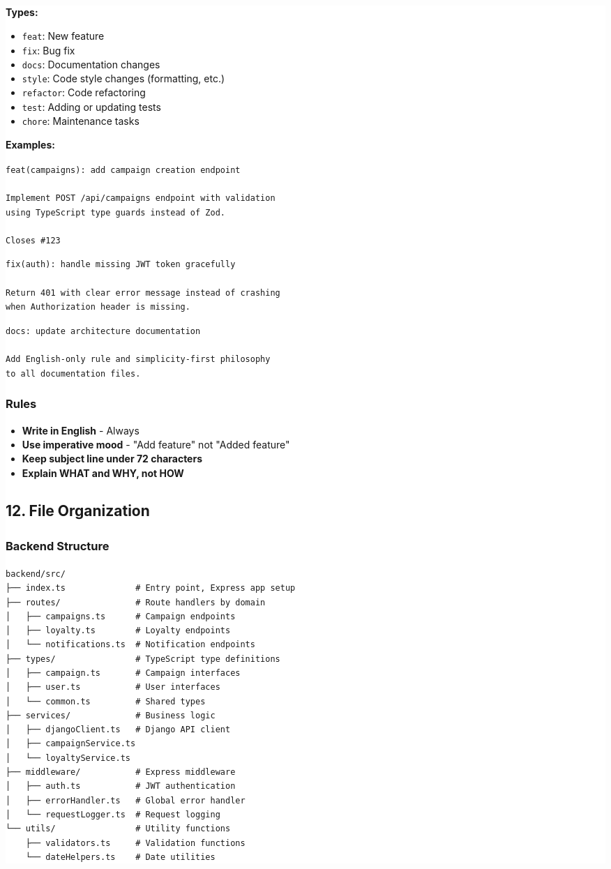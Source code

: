 **Types:**
- `feat`: New feature
- `fix`: Bug fix
- `docs`: Documentation changes
- `style`: Code style changes (formatting, etc.)
- `refactor`: Code refactoring
- `test`: Adding or updating tests
- `chore`: Maintenance tasks

**Examples:**
```
feat(campaigns): add campaign creation endpoint

Implement POST /api/campaigns endpoint with validation
using TypeScript type guards instead of Zod.

Closes #123
```

```
fix(auth): handle missing JWT token gracefully

Return 401 with clear error message instead of crashing
when Authorization header is missing.
```

```
docs: update architecture documentation

Add English-only rule and simplicity-first philosophy
to all documentation files.
```

### Rules

- **Write in English** - Always
- **Use imperative mood** - "Add feature" not "Added feature"
- **Keep subject line under 72 characters**
- **Explain WHAT and WHY, not HOW**

## 12. File Organization

### Backend Structure

```
backend/src/
├── index.ts              # Entry point, Express app setup
├── routes/               # Route handlers by domain
│   ├── campaigns.ts      # Campaign endpoints
│   ├── loyalty.ts        # Loyalty endpoints
│   └── notifications.ts  # Notification endpoints
├── types/                # TypeScript type definitions
│   ├── campaign.ts       # Campaign interfaces
│   ├── user.ts           # User interfaces
│   └── common.ts         # Shared types
├── services/             # Business logic
│   ├── djangoClient.ts   # Django API client
│   ├── campaignService.ts
│   └── loyaltyService.ts
├── middleware/           # Express middleware
│   ├── auth.ts           # JWT authentication
│   ├── errorHandler.ts   # Global error handler
│   └── requestLogger.ts  # Request logging
└── utils/                # Utility functions
    ├── validators.ts     # Validation functions
    └── dateHelpers.ts    # Date utilities
```